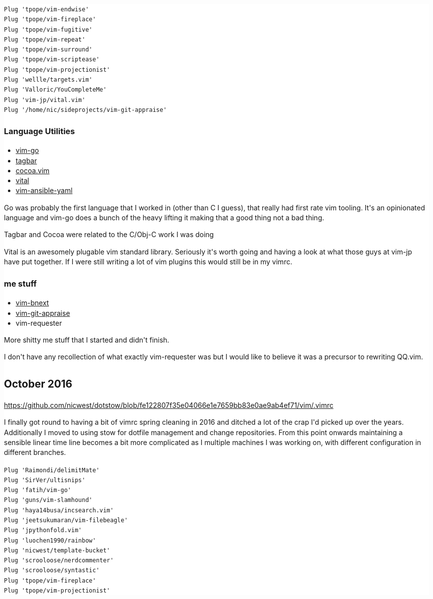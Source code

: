 ```
Plug 'tpope/vim-endwise'
Plug 'tpope/vim-fireplace'
Plug 'tpope/vim-fugitive'
Plug 'tpope/vim-repeat'
Plug 'tpope/vim-surround'
Plug 'tpope/vim-scriptease'
Plug 'tpope/vim-projectionist'
Plug 'wellle/targets.vim'
Plug 'Valloric/YouCompleteMe'
Plug 'vim-jp/vital.vim'
Plug '/home/nic/sideprojects/vim-git-appraise'
```
### Language Utilities

* [vim-go](https://github.com/fatih/vim-go)
* [tagbar](https://github.com/majutsushi/tagbar)
* [cocoa.vim](https://github.com/msanders/cocoa.vim)
* [vital](https://github.com/vim-jp/vital.vim)
* [vim-ansible-yaml](https://github.com/chase/vim-ansible-yaml)

Go was probably the first language that I worked in (other than C I guess),
that really had first rate vim tooling. It's an opinionated language and
vim-go does a bunch of the heavy lifting it making that a good thing not a
bad thing.

Tagbar and Cocoa were related to the C/Obj-C work I was doing

Vital is an awesomely plugable vim standard library. Seriously it's worth
going and having a look at what those guys at vim-jp have put together. If I
were still writing a lot of vim plugins this would still be in my vimrc.

### me stuff
* [vim-bnext](https://github.com/nicwest/vim-bnext)
* [vim-git-appraise](https://github.com/nicwest/vim-git-appraise)
* vim-requester

More shitty me stuff that I started and didn't finish.

I don't have any recollection of what exactly vim-requester was but I would
like to believe it was a precursor to rewriting QQ.vim.

## October 2016 

https://github.com/nicwest/dotstow/blob/fe122807f35e04066e1e7659bb83e0ae9ab4ef71/vim/.vimrc

I finally got round to having a bit of vimrc spring cleaning in 2016 and
ditched a lot of the crap I'd picked up over the years. Additionally I moved to
using stow for dotfile management and change repositories. From this point
onwards maintaining a sensible linear time line becomes a bit more complicated
as I multiple machines I was working on, with different configuration in
different branches.

```
Plug 'Raimondi/delimitMate'
Plug 'SirVer/ultisnips'
Plug 'fatih/vim-go'
Plug 'guns/vim-slamhound'
Plug 'haya14busa/incsearch.vim'
Plug 'jeetsukumaran/vim-filebeagle'
Plug 'jpythonfold.vim'
Plug 'luochen1990/rainbow'
Plug 'nicwest/template-bucket'
Plug 'scrooloose/nerdcommenter'
Plug 'scrooloose/syntastic'
Plug 'tpope/vim-fireplace'
Plug 'tpope/vim-projectionist'
```